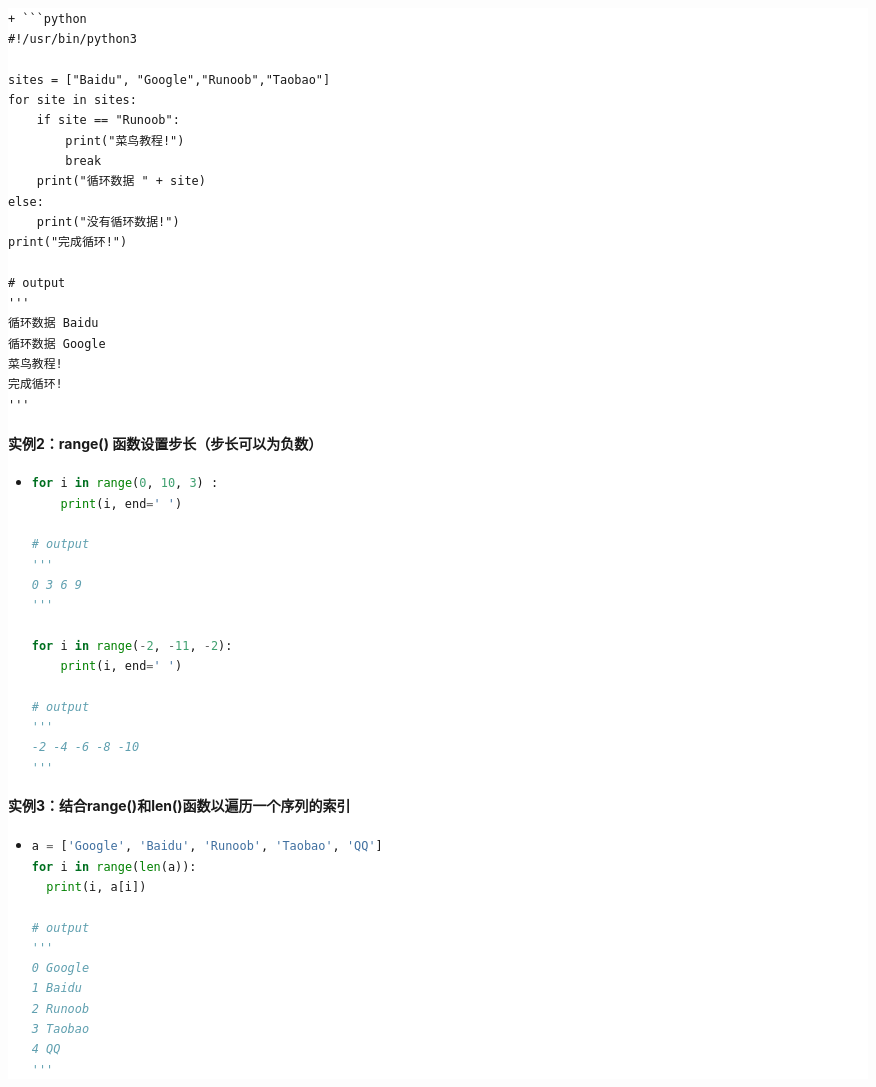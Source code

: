   ```
+ ```python
  #!/usr/bin/python3
   
  sites = ["Baidu", "Google","Runoob","Taobao"]
  for site in sites:
      if site == "Runoob":
          print("菜鸟教程!")
          break
      print("循环数据 " + site)
  else:
      print("没有循环数据!")
  print("完成循环!")
  
  # output
  '''
  循环数据 Baidu
  循环数据 Google
  菜鸟教程!
  完成循环!
  '''
  ```

#### 实例2：range() 函数设置步长（步长可以为负数）

+ ```python
  for i in range(0, 10, 3) :
      print(i, end=' ')
  
  # output
  '''
  0 3 6 9
  '''
  
  for i in range(-2, -11, -2):
      print(i, end=' ')
      
  # output
  '''
  -2 -4 -6 -8 -10 
  '''
  ```

####  实例3：结合range()和len()函数以遍历一个序列的索引

+ ```python
  a = ['Google', 'Baidu', 'Runoob', 'Taobao', 'QQ']
  for i in range(len(a)):
  	print(i, a[i])
      
  # output
  '''
  0 Google
  1 Baidu
  2 Runoob
  3 Taobao
  4 QQ
  '''
  ```
